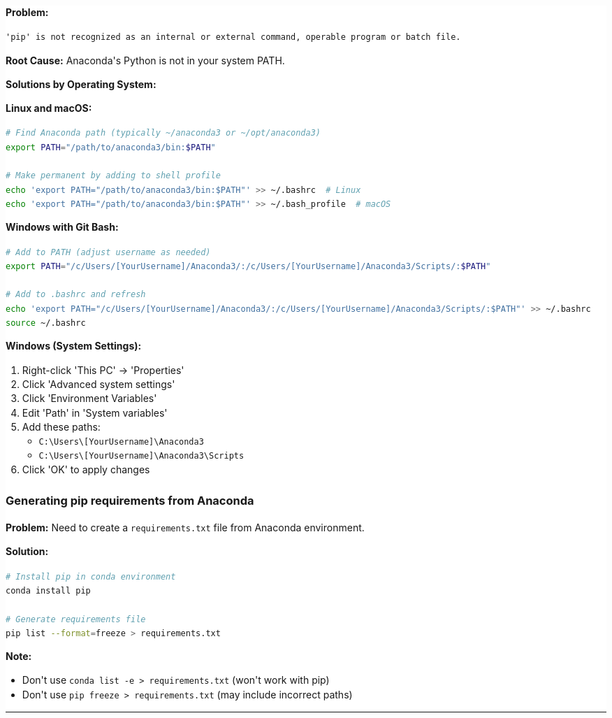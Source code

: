 **Problem:**
```
'pip' is not recognized as an internal or external command, operable program or batch file.
```

**Root Cause:** Anaconda's Python is not in your system PATH.

**Solutions by Operating System:**

**Linux and macOS:**
```bash
# Find Anaconda path (typically ~/anaconda3 or ~/opt/anaconda3)
export PATH="/path/to/anaconda3/bin:$PATH"

# Make permanent by adding to shell profile
echo 'export PATH="/path/to/anaconda3/bin:$PATH"' >> ~/.bashrc  # Linux
echo 'export PATH="/path/to/anaconda3/bin:$PATH"' >> ~/.bash_profile  # macOS
```

**Windows with Git Bash:**
```bash
# Add to PATH (adjust username as needed)
export PATH="/c/Users/[YourUsername]/Anaconda3/:/c/Users/[YourUsername]/Anaconda3/Scripts/:$PATH"

# Add to .bashrc and refresh
echo 'export PATH="/c/Users/[YourUsername]/Anaconda3/:/c/Users/[YourUsername]/Anaconda3/Scripts/:$PATH"' >> ~/.bashrc
source ~/.bashrc
```

**Windows (System Settings):**
1. Right-click 'This PC' → 'Properties'
2. Click 'Advanced system settings'
3. Click 'Environment Variables'
4. Edit 'Path' in 'System variables'
5. Add these paths:
   - `C:\Users\[YourUsername]\Anaconda3`
   - `C:\Users\[YourUsername]\Anaconda3\Scripts`
6. Click 'OK' to apply changes

### Generating pip requirements from Anaconda

**Problem:** Need to create a `requirements.txt` file from Anaconda environment.

**Solution:**
```bash
# Install pip in conda environment
conda install pip

# Generate requirements file
pip list --format=freeze > requirements.txt
```

**Note:** 
- Don't use `conda list -e > requirements.txt` (won't work with pip)
- Don't use `pip freeze > requirements.txt` (may include incorrect paths)

---